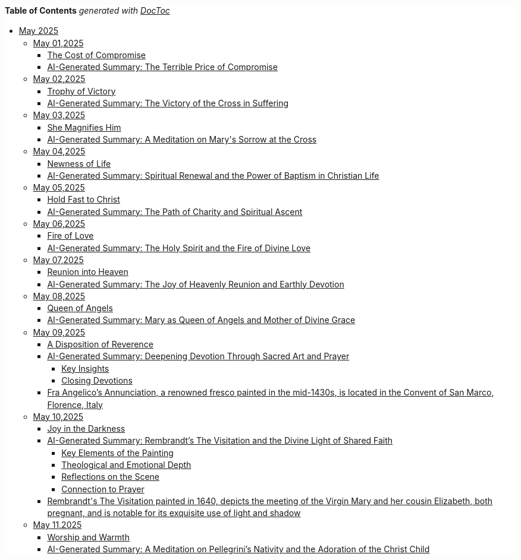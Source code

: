 



**Table of Contents** _generated with [DocToc](https://github.com/ktechhub/doctoc)_



- [May 2025](#may-2025)
  - [May 01,2025](#may-012025)
    - [The Cost of Compromise](#the-cost-of-compromise)
    - [AI-Generated Summary: The Terrible Price of Compromise](#ai-generated-summary-the-terrible-price-of-compromise)
  - [May 02,2025](#may-022025)
    - [Trophy of Victory](#trophy-of-victory)
    - [AI-Generated Summary: The Victory of the Cross in Suffering](#ai-generated-summary-the-victory-of-the-cross-in-suffering)
  - [May 03,2025](#may-032025)
    - [She Magnifies Him](#she-magnifies-him)
    - [AI-Generated Summary: A Meditation on Mary's Sorrow at the Cross](#ai-generated-summary-a-meditation-on-marys-sorrow-at-the-cross)
  - [May 04,2025](#may-042025)
    - [Newness of Life](#newness-of-life)
    - [AI-Generated Summary: Spiritual Renewal and the Power of Baptism in Christian Life](#ai-generated-summary-spiritual-renewal-and-the-power-of-baptism-in-christian-life)
  - [May 05,2025](#may-052025)
    - [Hold Fast to Christ](#hold-fast-to-christ)
    - [AI-Generated Summary: The Path of Charity and Spiritual Ascent](#ai-generated-summary-the-path-of-charity-and-spiritual-ascent)
  - [May 06,2025](#may-062025)
    - [Fire of Love](#fire-of-love)
    - [AI-Generated Summary: The Holy Spirit and the Fire of Divine Love](#ai-generated-summary-the-holy-spirit-and-the-fire-of-divine-love)
  - [May 07,2025](#may-072025)
    - [Reunion into Heaven](#reunion-into-heaven)
    - [AI-Generated Summary: The Joy of Heavenly Reunion and Earthly Devotion](#ai-generated-summary-the-joy-of-heavenly-reunion-and-earthly-devotion)
  - [May 08,2025](#may-082025)
    - [Queen of Angels](#queen-of-angels)
    - [AI-Generated Summary: Mary as Queen of Angels and Mother of Divine Grace](#ai-generated-summary-mary-as-queen-of-angels-and-mother-of-divine-grace)
  - [May 09,2025](#may-092025)
    - [A Disposition of Reverence](#a-disposition-of-reverence)
    - [AI-Generated Summary: Deepening Devotion Through Sacred Art and Prayer](#ai-generated-summary-deepening-devotion-through-sacred-art-and-prayer)
      - [Key Insights](#key-insights)
      - [Closing Devotions](#closing-devotions)
    - [Fra Angelico’s Annunciation, a renowned fresco painted in the mid-1430s, is located in the Convent of San Marco, Florence, Italy](#fra-angelicos-annunciation-a-renowned-fresco-painted-in-the-mid-1430s-is-located-in-the-convent-of-san-marco-florence-italy)
  - [May 10,2025](#may-102025)
    - [Joy in the Darkness](#joy-in-the-darkness)
    - [AI-Generated Summary: Rembrandt’s The Visitation and the Divine Light of Shared Faith](#ai-generated-summary-rembrandts-the-visitation-and-the-divine-light-of-shared-faith)
      - [Key Elements of the Painting](#key-elements-of-the-painting)
      - [Theological and Emotional Depth](#theological-and-emotional-depth)
      - [Reflections on the Scene](#reflections-on-the-scene)
      - [Connection to Prayer](#connection-to-prayer)
    - [Rembrandt's The Visitation painted in 1640, depicts the meeting of the Virgin Mary and her cousin Elizabeth, both pregnant, and is notable for its exquisite use of light and shadow](#rembrandts-the-visitation-painted-in-1640-depicts-the-meeting-of-the-virgin-mary-and-her-cousin-elizabeth-both-pregnant-and-is-notable-for-its-exquisite-use-of-light-and-shadow)
  - [May 11,2025](#may-112025)
    - [Worship and Warmth](#worship-and-warmth)
    - [AI-Generated Summary: A Meditation on Pellegrini’s Nativity and the Adoration of the Christ Child](#ai-generated-summary-a-meditation-on-pellegrinis-nativity-and-the-adoration-of-the-christ-child)